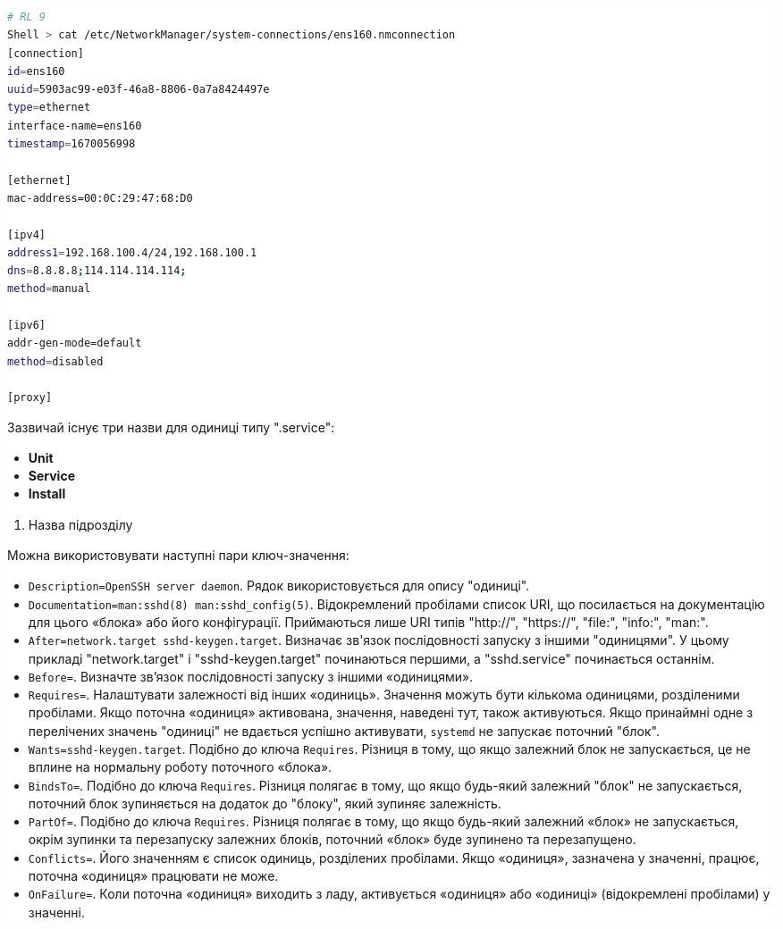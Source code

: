 ```bash
# RL 9
Shell > cat /etc/NetworkManager/system-connections/ens160.nmconnection
[connection]
id=ens160
uuid=5903ac99-e03f-46a8-8806-0a7a8424497e
type=ethernet
interface-name=ens160
timestamp=1670056998

[ethernet]
mac-address=00:0C:29:47:68:D0

[ipv4]
address1=192.168.100.4/24,192.168.100.1
dns=8.8.8.8;114.114.114.114;
method=manual

[ipv6]
addr-gen-mode=default
method=disabled

[proxy]
```

Зазвичай існує три назви для одиниці типу ".service":

- **Unit**
- **Service**
- **Install**

1. Назва підрозділу

 Можна використовувати наступні пари ключ-значення:

 - `Description=OpenSSH server daemon`. Рядок використовується для опису "одиниці".
 - `Documentation=man:sshd(8) man:sshd_config(5)`.  Відокремлений пробілами список URI, що посилається на документацію для цього «блока» або його конфігурації. Приймаються лише URI типів "http://", "https://", "file:", "info:", "man:".
 - `After=network.target sshd-keygen.target`. Визначає зв'язок послідовності запуску з іншими "одиницями". У цьому прикладі "network.target" і "sshd-keygen.target" починаються першими, а "sshd.service" починається останнім.
 - `Before=`. Визначте зв’язок послідовності запуску з іншими «одиницями».
 - `Requires=`. Налаштувати залежності від інших «одиниць». Значення можуть бути кількома одиницями, розділеними пробілами. Якщо поточна «одиниця» активована, значення, наведені тут, також активуються. Якщо принаймні одне з перелічених значень "одиниці" не вдається успішно активувати, `systemd` не запускає поточний "блок".
 - `Wants=sshd-keygen.target`. Подібно до ключа `Requires`. Різниця в тому, що якщо залежний блок не запускається, це не вплине на нормальну роботу поточного «блока».
 - `BindsTo=`. Подібно до ключа `Requires`. Різниця полягає в тому, що якщо будь-який залежний "блок" не запускається, поточний блок зупиняється на додаток до "блоку", який зупиняє залежність.
 - `PartOf=`. Подібно до ключа `Requires`. Різниця полягає в тому, що якщо будь-який залежний «блок» не запускається, окрім зупинки та перезапуску залежних блоків, поточний «блок» буде зупинено та перезапущено.
 - `Conflicts=`. Його значенням є список одиниць, розділених пробілами. Якщо «одиниця», зазначена у значенні, працює, поточна «одиниця» працювати не може.
 - `OnFailure=`. Коли поточна «одиниця» виходить з ладу, активується «одиниця» або «одиниці» (відокремлені пробілами) у значенні.
